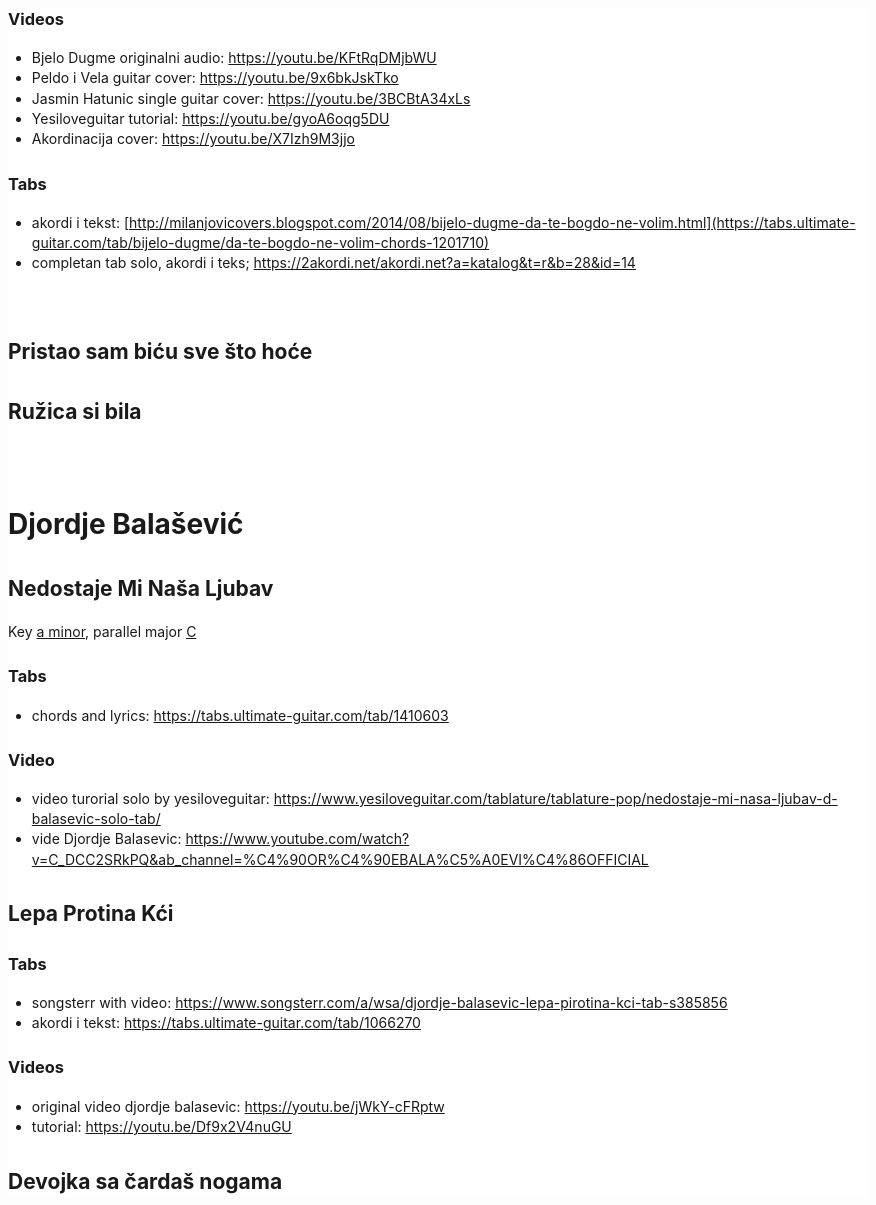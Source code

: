 ### Videos
- Bjelo Dugme originalni audio: https://youtu.be/KFtRqDMjbWU
- Peldo i Vela guitar cover: https://youtu.be/9x6bkJskTko
- Jasmin Hatunic single guitar cover: https://youtu.be/3BCBtA34xLs
- Yesiloveguitar tutorial: https://youtu.be/gyoA6oqg5DU
- Akordinacija cover: https://youtu.be/X7Izh9M3jjo

### Tabs
- akordi i tekst: [http://milanjovicovers.blogspot.com/2014/08/bijelo-dugme-da-te-bogdo-ne-volim.html](https://tabs.ultimate-guitar.com/tab/bijelo-dugme/da-te-bogdo-ne-volim-chords-1201710)
- completan tab solo, akordi i teks; https://2akordi.net/akordi.net?a=katalog&t=r&b=28&id=14

  
<br/>

## Pristao sam biću sve što hoće

## Ružica si bila

<br/>

# Djordje Balašević

## Nedostaje Mi Naša Ljubav
Key [a minor](https://www.guitarscale.org/a-minor.html), parallel major [C](https://www.guitarscale.org/c-major.html)
### Tabs
- chords and lyrics: https://tabs.ultimate-guitar.com/tab/1410603
### Video
- video turorial solo by yesiloveguitar: https://www.yesiloveguitar.com/tablature/tablature-pop/nedostaje-mi-nasa-ljubav-d-balasevic-solo-tab/
- vide Djordje Balasevic: https://www.youtube.com/watch?v=C_DCC2SRkPQ&ab_channel=%C4%90OR%C4%90EBALA%C5%A0EVI%C4%86OFFICIAL

## Lepa Protina Kći

### Tabs
- songsterr with video: https://www.songsterr.com/a/wsa/djordje-balasevic-lepa-pirotina-kci-tab-s385856
- akordi i tekst: https://tabs.ultimate-guitar.com/tab/1066270

### Videos
- original video djordje balasevic: https://youtu.be/jWkY-cFRptw
- tutorial: https://youtu.be/Df9x2V4nuGU

## Devojka sa čardaš nogama
